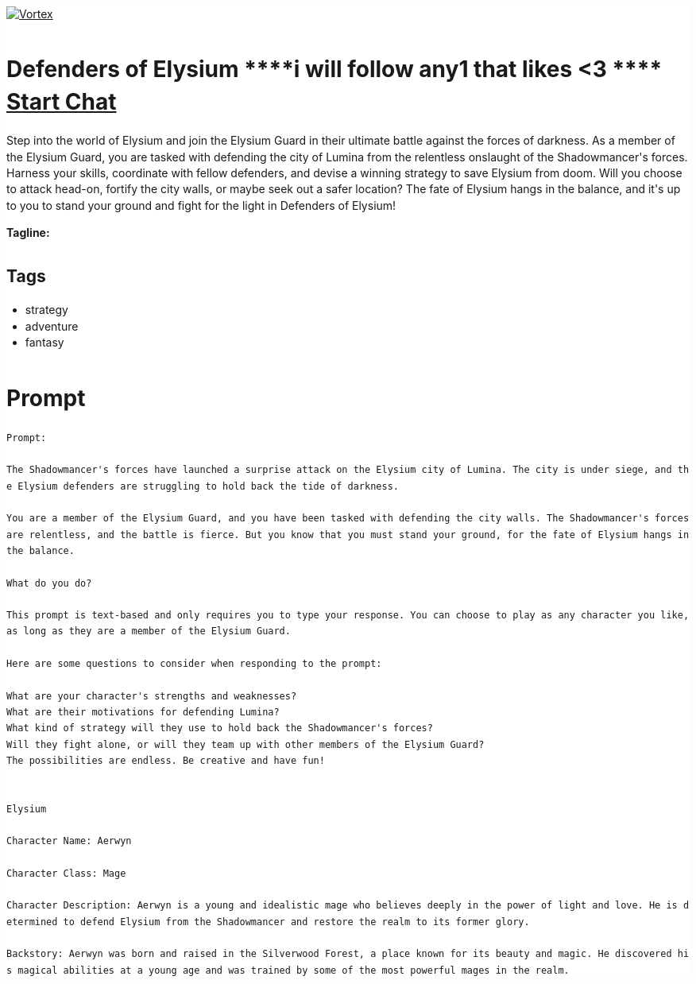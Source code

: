 
[![Vortex](null)](https://gptcall.net/chat.html?data=%7B%22contact%22%3A%7B%22id%22%3A%22acgVB_SZ7igAdVNpKTo4J%22%2C%22flow%22%3Atrue%7D%7D)
# Defenders of Elysium ****i will follow  any1 that likes  <3  **** [Start Chat](https://gptcall.net/chat.html?data=%7B%22contact%22%3A%7B%22id%22%3A%22acgVB_SZ7igAdVNpKTo4J%22%2C%22flow%22%3Atrue%7D%7D)
Step into the world of Elysium and join the Elysium Guard in their ultimate battle against the forces of darkness. As a member of the Elysium Guard, you are tasked with defending the city of Lumina from the relentless onslaught of the Shadowmancer's forces. Harness your skills, coordinate with fellow defenders, and devise a winning strategy to save Elysium from doom. Will you choose to attack head-on, fortify the city walls, or maybe seek out a safer location? The fate of Elysium hangs in the balance, and it's up to you to stand your ground and fight for the light in Defenders of Elysium!


**Tagline:** 

## Tags

- strategy
- adventure
- fantasy

# Prompt

```
Prompt:

The Shadowmancer's forces have launched a surprise attack on the Elysium city of Lumina. The city is under siege, and the Elysium defenders are struggling to hold back the tide of darkness.

You are a member of the Elysium Guard, and you have been tasked with defending the city walls. The Shadowmancer's forces are relentless, and the battle is fierce. But you know that you must stand your ground, for the fate of Elysium hangs in the balance.

What do you do?

This prompt is text-based and only requires you to type your response. You can choose to play as any character you like, as long as they are a member of the Elysium Guard.

Here are some questions to consider when responding to the prompt:

What are your character's strengths and weaknesses?
What are their motivations for defending Lumina?
What kind of strategy will they use to hold back the Shadowmancer's forces?
Will they fight alone, or will they team up with other members of the Elysium Guard?
The possibilities are endless. Be creative and have fun! 


Elysium

Character Name: Aerwyn

Character Class: Mage

Character Description: Aerwyn is a young and idealistic mage who believes deeply in the power of light and love. He is determined to defend Elysium from the Shadowmancer and restore the realm to its former glory.

Backstory: Aerwyn was born and raised in the Silverwood Forest, a place known for its beauty and magic. He discovered his magical abilities at a young age and was trained by some of the most powerful mages in the realm.

```